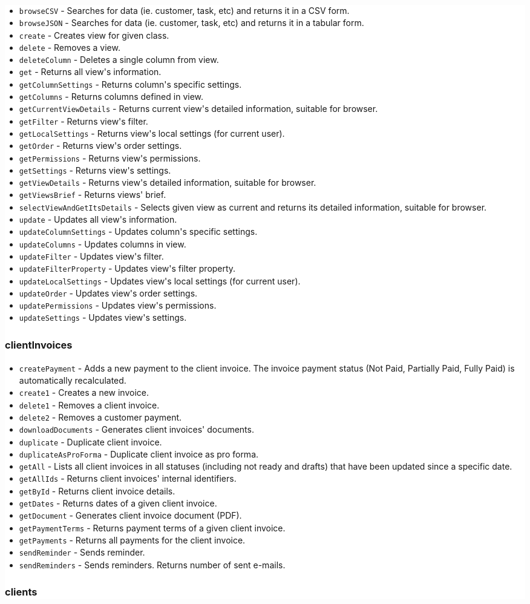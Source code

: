 * `browseCSV` - Searches for data (ie. customer, task, etc) and returns it in a CSV form.
* `browseJSON` - Searches for data (ie. customer, task, etc) and returns it in a tabular form.
* `create` - Creates view for given class.
* `delete` - Removes a view.
* `deleteColumn` - Deletes a single column from view.
* `get` - Returns all view's information.
* `getColumnSettings` - Returns column's specific settings.
* `getColumns` - Returns columns defined in view.
* `getCurrentViewDetails` - Returns current view's detailed information, suitable for browser.
* `getFilter` - Returns view's filter.
* `getLocalSettings` - Returns view's local settings (for current user).
* `getOrder` - Returns view's order settings.
* `getPermissions` - Returns view's permissions.
* `getSettings` - Returns view's settings.
* `getViewDetails` - Returns view's detailed information, suitable for browser.
* `getViewsBrief` - Returns views' brief.
* `selectViewAndGetItsDetails` - Selects given view as current and returns its detailed information, suitable for browser.
* `update` - Updates all view's information.
* `updateColumnSettings` - Updates column's specific settings.
* `updateColumns` - Updates columns in view.
* `updateFilter` - Updates view's filter.
* `updateFilterProperty` - Updates view's filter property.
* `updateLocalSettings` - Updates view's local settings (for current user).
* `updateOrder` - Updates view's order settings.
* `updatePermissions` - Updates view's permissions.
* `updateSettings` - Updates view's settings.

### clientInvoices

* `createPayment` - Adds a new payment to the client invoice. The invoice payment status (Not Paid, Partially Paid, Fully Paid) is automatically recalculated.
* `create1` - Creates a new invoice.
* `delete1` - Removes a client invoice.
* `delete2` - Removes a customer payment.
* `downloadDocuments` - Generates client invoices' documents.
* `duplicate` - Duplicate client invoice.
* `duplicateAsProForma` - Duplicate client invoice as pro forma.
* `getAll` - Lists all client invoices in all statuses (including not ready and drafts) that have been updated since a specific date.
* `getAllIds` - Returns client invoices' internal identifiers.
* `getById` - Returns client invoice details.
* `getDates` - Returns dates of a given client invoice.
* `getDocument` - Generates client invoice document (PDF).
* `getPaymentTerms` - Returns payment terms of a given client invoice.
* `getPayments` - Returns all payments for the client invoice.
* `sendReminder` - Sends reminder.
* `sendReminders` - Sends reminders. Returns number of sent e-mails.

### clients

